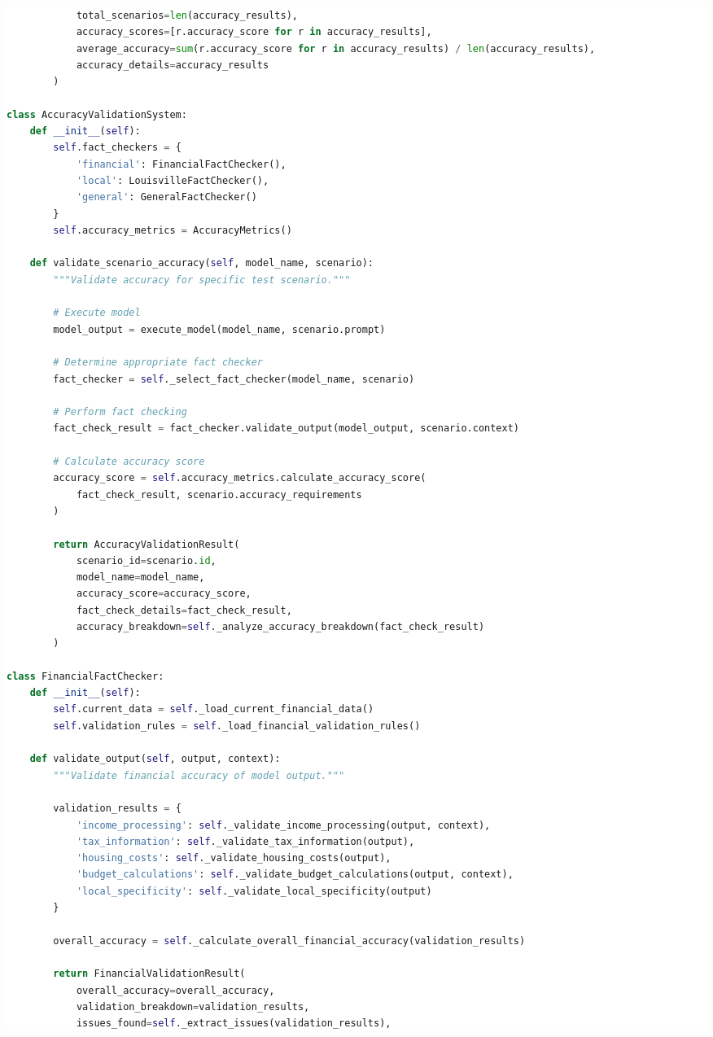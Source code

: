 ```python
            total_scenarios=len(accuracy_results),
            accuracy_scores=[r.accuracy_score for r in accuracy_results],
            average_accuracy=sum(r.accuracy_score for r in accuracy_results) / len(accuracy_results),
            accuracy_details=accuracy_results
        )

class AccuracyValidationSystem:
    def __init__(self):
        self.fact_checkers = {
            'financial': FinancialFactChecker(),
            'local': LouisvilleFactChecker(),
            'general': GeneralFactChecker()
        }
        self.accuracy_metrics = AccuracyMetrics()
    
    def validate_scenario_accuracy(self, model_name, scenario):
        """Validate accuracy for specific test scenario."""
        
        # Execute model
        model_output = execute_model(model_name, scenario.prompt)
        
        # Determine appropriate fact checker
        fact_checker = self._select_fact_checker(model_name, scenario)
        
        # Perform fact checking
        fact_check_result = fact_checker.validate_output(model_output, scenario.context)
        
        # Calculate accuracy score
        accuracy_score = self.accuracy_metrics.calculate_accuracy_score(
            fact_check_result, scenario.accuracy_requirements
        )
        
        return AccuracyValidationResult(
            scenario_id=scenario.id,
            model_name=model_name,
            accuracy_score=accuracy_score,
            fact_check_details=fact_check_result,
            accuracy_breakdown=self._analyze_accuracy_breakdown(fact_check_result)
        )

class FinancialFactChecker:
    def __init__(self):
        self.current_data = self._load_current_financial_data()
        self.validation_rules = self._load_financial_validation_rules()
    
    def validate_output(self, output, context):
        """Validate financial accuracy of model output."""
        
        validation_results = {
            'income_processing': self._validate_income_processing(output, context),
            'tax_information': self._validate_tax_information(output),
            'housing_costs': self._validate_housing_costs(output),
            'budget_calculations': self._validate_budget_calculations(output, context),
            'local_specificity': self._validate_local_specificity(output)
        }
        
        overall_accuracy = self._calculate_overall_financial_accuracy(validation_results)
        
        return FinancialValidationResult(
            overall_accuracy=overall_accuracy,
            validation_breakdown=validation_results,
            issues_found=self._extract_issues(validation_results),
```